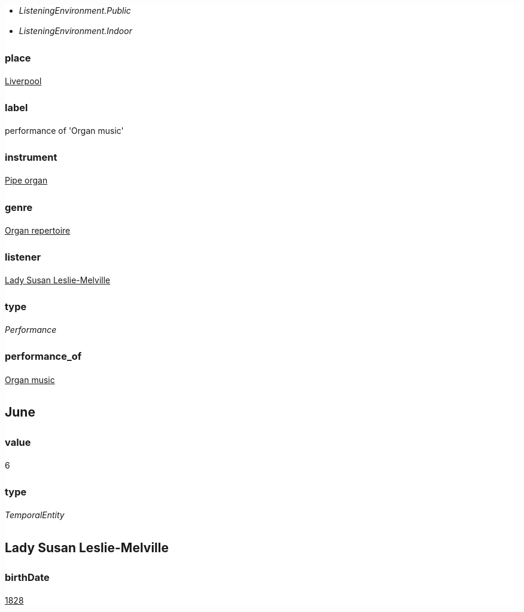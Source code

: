  - *ListeningEnvironment.Public*

 - *ListeningEnvironment.Indoor*

### place


[Liverpool](#Liverpool)

### label


performance of 'Organ music'

### instrument


[Pipe organ](#Pipe-organ)

### genre


[Organ repertoire](#Organ-repertoire)

### listener


[Lady Susan Leslie-Melville](#Lady-Susan-Leslie-Melville)

### type


*Performance*

### performance_of


[Organ music](#Organ-music)

## June

### value


6

### type


*TemporalEntity*

## Lady Susan Leslie-Melville

### birthDate


[1828](#1828)
